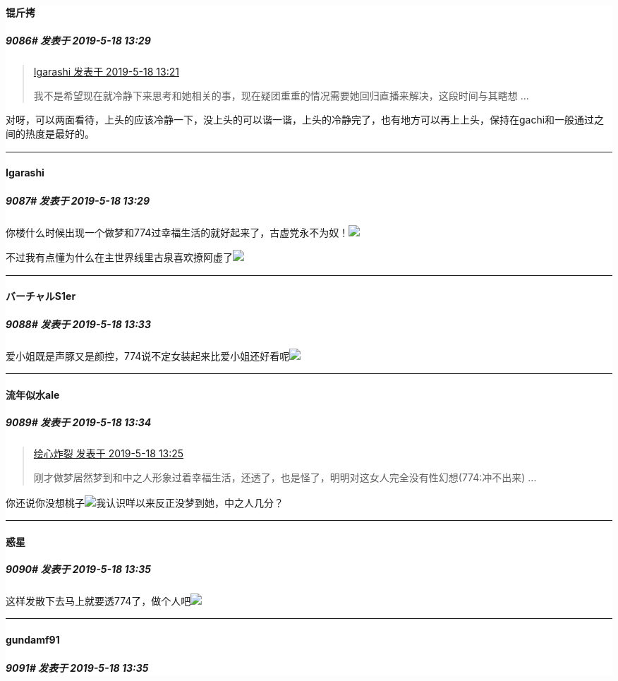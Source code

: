 ####  锟斤拷  
##### 9086#       发表于 2019-5-18 13:29


<blockquote><a href="httphttps://bbs.saraba1st.com/2b/forum.php?mod=redirect&amp;goto=findpost&amp;pid=43747873&amp;ptid=1829754" target="_blank">Igarashi 发表于 2019-5-18 13:21</a>

我不是希望现在就冷静下来思考和她相关的事，现在疑团重重的情况需要她回归直播来解决，这段时间与其瞎想 ...</blockquote>
对呀，可以两面看待，上头的应该冷静一下，没上头的可以谐一谐，上头的冷静完了，也有地方可以再上上头，保持在gachi和一般通过之间的热度是最好的。


*****

####  Igarashi  
##### 9087#       发表于 2019-5-18 13:29


你楼什么时候出现一个做梦和774过幸福生活的就好起来了，古虚党永不为奴！<img src="https://static.saraba1st.com/image/smiley/face2017/067.png" referrerpolicy="no-referrer">

不过我有点懂为什么在主世界线里古泉喜欢撩阿虚了<img src="https://static.saraba1st.com/image/smiley/face2017/068.png" referrerpolicy="no-referrer">


*****

####  バーチャルS1er  
##### 9088#       发表于 2019-5-18 13:33


爱小姐既是声豚又是颜控，774说不定女装起来比爱小姐还好看呢<img src="https://static.saraba1st.com/image/smiley/face2017/067.png" referrerpolicy="no-referrer">


*****

####  流年似水ale  
##### 9089#       发表于 2019-5-18 13:34


<blockquote><a href="httphttps://bbs.saraba1st.com/2b/forum.php?mod=redirect&amp;goto=findpost&amp;pid=43747934&amp;ptid=1829754" target="_blank">绘心炸裂 发表于 2019-5-18 13:25</a>

刚才做梦居然梦到和中之人形象过着幸福生活，还透了，也是怪了，明明对这女人完全没有性幻想(774:冲不出来) ...</blockquote>
你还说你没想桃子<img src="https://static.saraba1st.com/image/smiley/face2017/067.png" referrerpolicy="no-referrer">我认识咩以来反正没梦到她，中之人几分？


*****

####  惑星  
##### 9090#       发表于 2019-5-18 13:35


这样发散下去马上就要透774了，做个人吧<img src="https://static.saraba1st.com/image/smiley/face2017/068.png" referrerpolicy="no-referrer">


*****

####  gundamf91  
##### 9091#       发表于 2019-5-18 13:35
